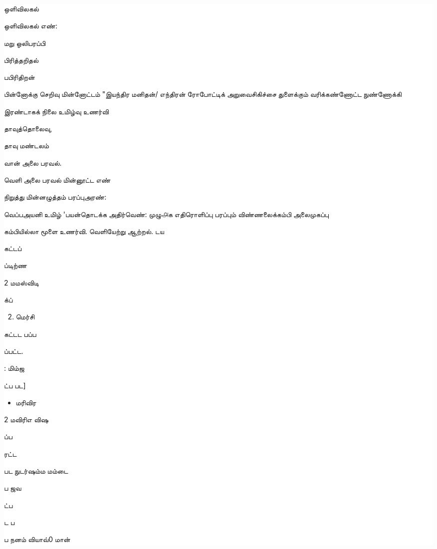 ஒளிவிலகல்‌

ஒளிவிலகல்‌ எண்‌:

மறு ஒலிபரப்பி

பிரித்தறிதல்‌

பபிரிதிறன்‌

பின்னோக்கு செறிவு மின்னோட்டம்‌ "இயந்திர மனிதன்‌/ எந்திரன்‌ ரோபோட்டிக்‌ அறுவைசிகிச்சை துளைக்கும்‌ வரிக்கண்ணோட்ட நுண்ணோக்கி

இரண்டாகக்‌ நிலை உமிழ்வு உணர்வி

தாவுத்தொலைவு,

தாவு மண்டலம்‌

வான்‌ அலை பரவல்‌.

வெளி அலை பரவல்‌ மின்னூட்ட எண்‌

நிறுத்து மின்னழுத்தம்‌ பரப்புஅரண்‌:

வெப்பஅயனி உமிழ்‌ 'பயன்தொடக்க அதிர்வெண்‌: முழு௮க எதிரொளிப்பு பரப்பும்‌ விண்ணலைக்கம்பி அலைமுகப்பு

கம்பியில்லா மூளை உணர்வி. வெளியேற்று ஆற்றல்‌.
டய

கட்டப்‌

ப்டிற்ண

2 மமஸ்விடி

க்ப்‌

2.  மெர்சி

கட்டட பப்ப

ப்பட்ட.

: மிம்ஜ

ட்ப பட\]

*   மரிவிர

2 மவிரிஎ விஷ

ப்ப

ரட்ட

பட நுடர்ஷம்ம மம்டை

ப ஜவ

ட்ப

ட ப

ப நனம்‌ வியாவ்0 மான்‌
